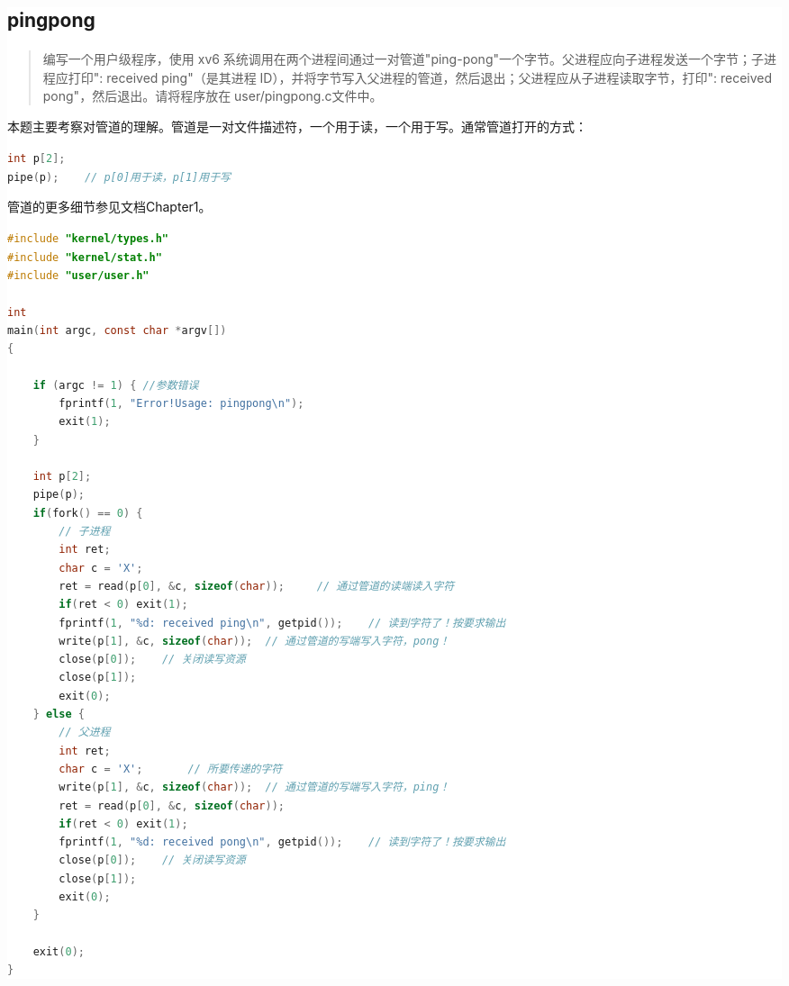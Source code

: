 ## pingpong

> 编写一个用户级程序，使用 xv6 系统调用在两个进程间通过一对管道"ping-pong"一个字节。父进程应向子进程发送一个字节；子进程应打印"<pid>: received ping"（<pid>是其进程 ID），并将字节写入父进程的管道，然后退出；父进程应从子进程读取字节，打印"<pid>: received pong"，然后退出。请将程序放在 user/pingpong.c文件中。

本题主要考察对管道的理解。管道是一对文件描述符，一个用于读，一个用于写。通常管道打开的方式：

```c
int p[2];
pipe(p);	// p[0]用于读，p[1]用于写
```

管道的更多细节参见文档Chapter1。

```c
#include "kernel/types.h"
#include "kernel/stat.h"
#include "user/user.h"

int
main(int argc, const char *argv[])
{

    if (argc != 1) { //参数错误
        fprintf(1, "Error!Usage: pingpong\n");
        exit(1);
    }

    int p[2];
    pipe(p);
    if(fork() == 0) {
      	// 子进程
        int ret;
        char c = 'X';
        ret = read(p[0], &c, sizeof(char));		// 通过管道的读端读入字符
        if(ret < 0) exit(1);
        fprintf(1, "%d: received ping\n", getpid());	// 读到字符了！按要求输出
        write(p[1], &c, sizeof(char));	// 通过管道的写端写入字符，pong！
        close(p[0]);	// 关闭读写资源
        close(p[1]);
        exit(0);
    } else {
      	// 父进程
        int ret;
        char c = 'X';		// 所要传递的字符
        write(p[1], &c, sizeof(char));	// 通过管道的写端写入字符，ping！
        ret = read(p[0], &c, sizeof(char));
        if(ret < 0) exit(1);
        fprintf(1, "%d: received pong\n", getpid());	// 读到字符了！按要求输出 
        close(p[0]);	// 关闭读写资源
        close(p[1]);
        exit(0);
    }

    exit(0);
}
```
